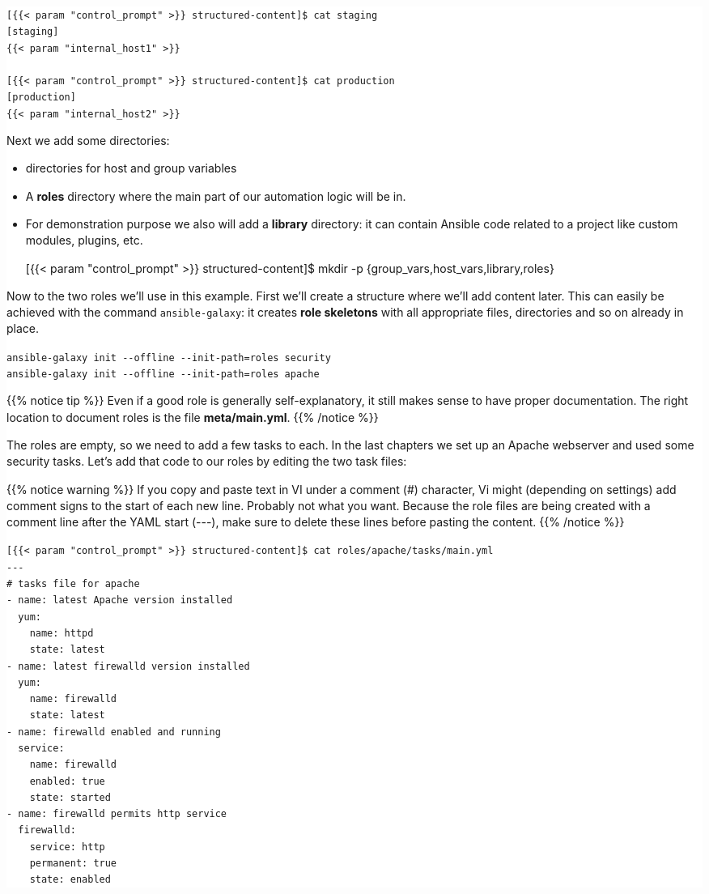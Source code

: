     [{{< param "control_prompt" >}} structured-content]$ cat staging
    [staging]
    {{< param "internal_host1" >}}

    [{{< param "control_prompt" >}} structured-content]$ cat production
    [production]
    {{< param "internal_host2" >}}

Next we add some directories:

  - directories for host and group variables

  - A **roles** directory where the main part of our automation logic
    will be in.

  - For demonstration purpose we also will add a **library** directory:
    it can contain Ansible code related to a project like custom
    modules, plugins, etc.



    [{{< param "control_prompt" >}} structured-content]$ mkdir -p {group_vars,host_vars,library,roles}

Now to the two roles we’ll use in this example. First we’ll create a
structure where we’ll add content later. This can easily be achieved
with the command `ansible-galaxy`: it creates **role skeletons** with
all appropriate files, directories and so on already in place.

    ansible-galaxy init --offline --init-path=roles security
    ansible-galaxy init --offline --init-path=roles apache

{{% notice tip %}}
Even if a good role is generally self-explanatory, it still makes sense to have proper documentation. The right location to document roles is the file **meta/main.yml**.
{{% /notice %}}

The roles are empty, so we need to add a few tasks to each. In the last
chapters we set up an Apache webserver and used some security tasks.
Let’s add that code to our roles by editing the two task files:

{{% notice warning %}}
If you copy and paste text in VI under a comment (\#) character, Vi might (depending on settings) add comment signs to the start of each new line. Probably not what you want. Because the role files are being created with a comment line after the YAML start (---), make sure to delete these lines before pasting the content.
{{% /notice %}}

    [{{< param "control_prompt" >}} structured-content]$ cat roles/apache/tasks/main.yml
    ---
    # tasks file for apache
    - name: latest Apache version installed
      yum:
        name: httpd
        state: latest
    - name: latest firewalld version installed
      yum:
        name: firewalld
        state: latest
    - name: firewalld enabled and running
      service:
        name: firewalld
        enabled: true
        state: started
    - name: firewalld permits http service
      firewalld:
        service: http
        permanent: true
        state: enabled